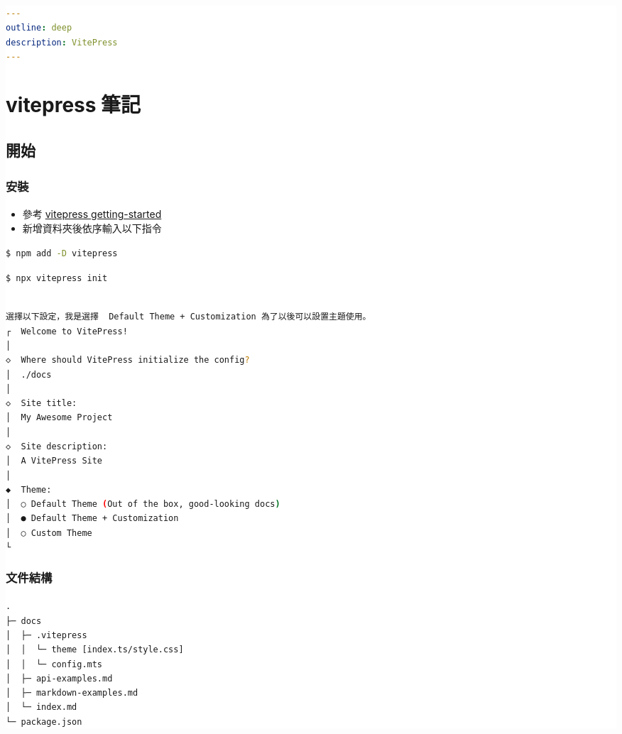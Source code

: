 ```yaml
---
outline: deep
description: VitePress
---
```


# vitepress 筆記

## 開始

### 安裝

- 參考 [vitepress getting-started](https://vitepress.dev/guide/getting-started)
- 新增資料夾後依序輸入以下指令

```sh
$ npm add -D vitepress
```

```sh
$ npx vitepress init
```

```sh

選擇以下設定，我是選擇  Default Theme + Customization 為了以後可以設置主題使用。
┌  Welcome to VitePress!
│
◇  Where should VitePress initialize the config?
│  ./docs
│
◇  Site title:
│  My Awesome Project
│
◇  Site description:
│  A VitePress Site
│
◆  Theme:
│  ○ Default Theme (Out of the box, good-looking docs)
│  ● Default Theme + Customization
│  ○ Custom Theme
└
```

### 文件結構

```
.
├─ docs
│  ├─ .vitepress
│  │  └─ theme [index.ts/style.css]
│  │  └─ config.mts
│  ├─ api-examples.md
│  ├─ markdown-examples.md
│  └─ index.md
└─ package.json

```
